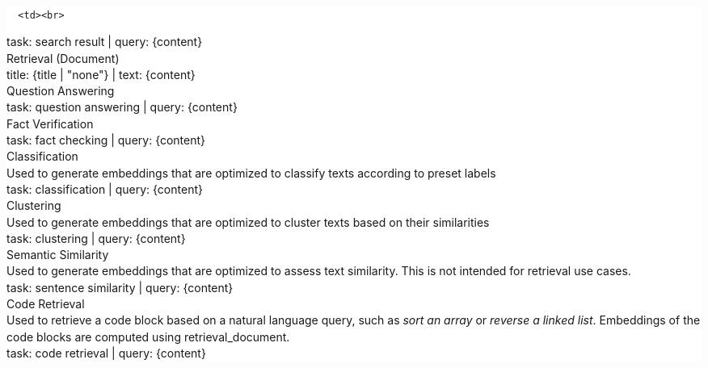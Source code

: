      <td><br>
task: search result | query: {content}</td>
    </tr>
    <tr>
      <td><br>
Retrieval (Document)</td>
      <td><br>
title: {title | "none"} | text: {content}</td>
    </tr>
    <tr>
      <td><br>
Question Answering</td>
      <td><br>
task: question answering | query: {content}</td>
    </tr>
    <tr>
      <td><br>
Fact Verification</td>
      <td><br>
task: fact checking | query: {content}</td>
    </tr>
    <tr>
      <td><br>
Classification</td>
      <td><br>
Used to generate embeddings that are optimized to classify texts according to preset labels</td>
      <td><br>
task: classification | query: {content}</td>
    </tr>
    <tr>
      <td><br>
Clustering</td>
      <td><br>
Used to generate embeddings that are optimized to cluster texts based on their similarities</td>
      <td><br>
task: clustering | query: {content}</td>
    </tr>
    <tr>
      <td><br>
Semantic Similarity</td>
      <td><br>
Used to generate embeddings that are optimized to assess text similarity. This is not intended for retrieval use cases.</td>
      <td><br>
task: sentence similarity | query: {content}</td>
    </tr>
    <tr>
      <td><br>
Code Retrieval</td>
      <td><br>
Used to retrieve a code block based on a natural language query, such as <em>sort an array</em> or <em>reverse a linked list</em>. Embeddings of the code blocks are computed using retrieval_document.</td>
      <td><br>
task: code retrieval | query: {content}</td>
    </tr>
  </tbody>
</table>
